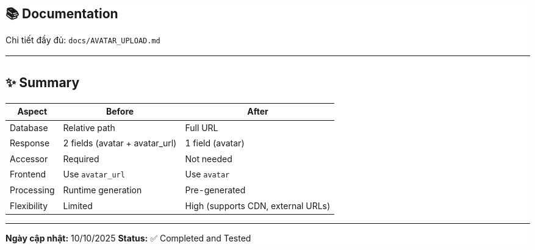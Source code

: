## 📚 Documentation

Chi tiết đầy đủ: `docs/AVATAR_UPLOAD.md`

---

## ✨ Summary

| Aspect | Before | After |
|--------|--------|-------|
| Database | Relative path | Full URL |
| Response | 2 fields (avatar + avatar_url) | 1 field (avatar) |
| Accessor | Required | Not needed |
| Frontend | Use `avatar_url` | Use `avatar` |
| Processing | Runtime generation | Pre-generated |
| Flexibility | Limited | High (supports CDN, external URLs) |

---

**Ngày cập nhật:** 10/10/2025
**Status:** ✅ Completed and Tested
